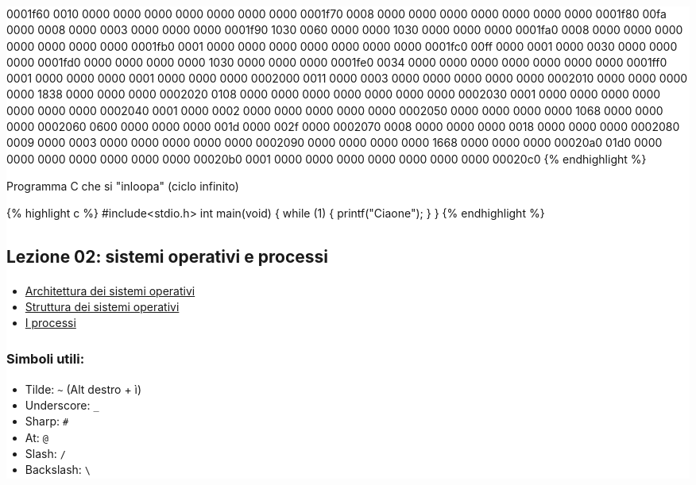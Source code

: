 0001f60 0010 0000 0000 0000 0000 0000 0000 0000
0001f70 0008 0000 0000 0000 0000 0000 0000 0000
0001f80 00fa 0000 0008 0000 0003 0000 0000 0000
0001f90 1030 0060 0000 0000 1030 0000 0000 0000
0001fa0 0008 0000 0000 0000 0000 0000 0000 0000
0001fb0 0001 0000 0000 0000 0000 0000 0000 0000
0001fc0 00ff 0000 0001 0000 0030 0000 0000 0000
0001fd0 0000 0000 0000 0000 1030 0000 0000 0000
0001fe0 0034 0000 0000 0000 0000 0000 0000 0000
0001ff0 0001 0000 0000 0000 0001 0000 0000 0000
0002000 0011 0000 0003 0000 0000 0000 0000 0000
0002010 0000 0000 0000 0000 1838 0000 0000 0000
0002020 0108 0000 0000 0000 0000 0000 0000 0000
0002030 0001 0000 0000 0000 0000 0000 0000 0000
0002040 0001 0000 0002 0000 0000 0000 0000 0000
0002050 0000 0000 0000 0000 1068 0000 0000 0000
0002060 0600 0000 0000 0000 001d 0000 002f 0000
0002070 0008 0000 0000 0000 0018 0000 0000 0000
0002080 0009 0000 0003 0000 0000 0000 0000 0000
0002090 0000 0000 0000 0000 1668 0000 0000 0000
00020a0 01d0 0000 0000 0000 0000 0000 0000 0000
00020b0 0001 0000 0000 0000 0000 0000 0000 0000
00020c0
{% endhighlight %}

Programma C che si "inloopa" (ciclo infinito)

{% highlight c %}
#include<stdio.h>
int main(void)
{
    while (1) {
        printf("Ciaone");
    }
}
{% endhighlight %}

## Lezione 02: sistemi operativi e processi

* [Architettura dei sistemi operativi](02/architettura.pdf)
* [Struttura dei sistemi operativi](02/struttura.pdf)
* [I processi](02/processi.pdf)

### Simboli utili:

* Tilde: `~` (Alt destro + ì)
* Underscore: `_`
* Sharp: `#`
* At: `@`
* Slash: `/`
* Backslash: `\`
